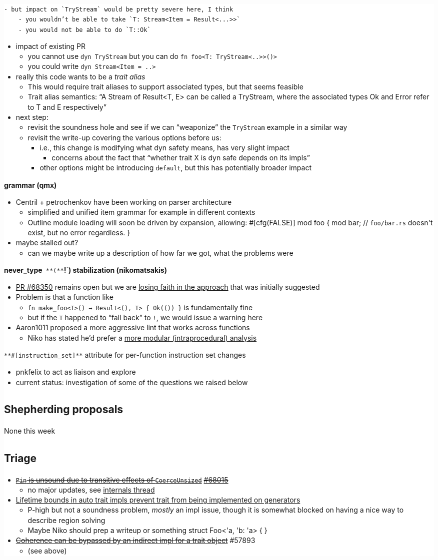     - but impact on `TryStream` would be pretty severe here, I think
        - you wouldn’t be able to take `T: Stream<Item = Result<...>>`
        - you would not be able to do `T::Ok` 
- impact of existing PR
    - you cannot use `dyn TryStream` but you can do `fn foo<T: TryStream<..>>()>`
    - you could write `dyn Stream<Item = ..>`
- really this code wants to be a *trait alias* 
    - This would require trait aliases to support associated types, but that seems feasible
    - Trait alias semantics: “A Stream of Result<T, E> can be called a TryStream, where the associated types Ok and Error refer to T and E respectively”
- next step:
    - revisit the soundness hole and see if we can “weaponize” the `TryStream` example in a similar way
    - revisit the write-up covering the various options before us:
        - i.e., this change is modifying what dyn safety means, has very slight impact
            - concerns about the fact that “whether trait X is dyn safe depends on its impls”
        - other options might be introducing `default`, but this has potentially broader impact

**grammar (qmx)**

- Centril + petrochenkov have been working on parser architecture
    - simplified and unified item grammar for example in different contexts
    - Outline module loading will soon be driven by expansion, allowing:
    #[cfg(FALSE)]
    mod foo {
       mod bar; // `foo/bar.rs` doesn't exist, but no error regardless.
    }
- maybe stalled out?
    - can we maybe write up a description of how far we got, what the problems were

**never_type**` **(**`**!**`**) stabilization (nikomatsakis)**

- [PR #68350](https://github.com/rust-lang/rust/pull/68350) remains open but we are [losing faith in the approach](https://github.com/rust-lang/rust/pull/68350#issuecomment-579059372) that was initially suggested
- Problem is that a function like
    - `fn make_foo<T>() → Result<(), T> { Ok(()) }` is fundamentally fine
    - but if the `T` happened to “fall back” to `!`, we would issue a warning here
- Aaron1011 proposed a more aggressive lint that works across functions
    - Niko has stated he’d prefer a [more modular (intraprocedural) analysis](https://github.com/rust-lang/rust/pull/68350#issuecomment-579120263)

`**#[instruction_set]**` attribute for per-function instruction set changes

- pnkfelix to act as liaison and explore
- current status: investigation of some of the questions we raised below
## Shepherding proposals

None this week

## Triage

~~~~[**P-high issues**](https://github.com/rust-lang/rust/issues?utf8=%E2%9C%93&q=is%3Aopen+is%3Aissue+label%3AP-high+label%3AT-lang)
~~~~
- [~~`Pin` is unsound due to transitive effects of `CoerceUnsized`~~](https://github.com/rust-lang/rust/issues/68015) [~~#68015~~](https://github.com/rust-lang/rust/issues/68015)
    - no major updates, see [internals thread](https://internals.rust-lang.org/t/the-pin-unsoundness-and-coerceunsized/11593)
- [Lifetime bounds in auto trait impls prevent trait from being implemented on generators](https://github.com/rust-lang/rust/issues/64552)
    - P-high but not a soundness problem, *mostly* an impl issue, though it is somewhat blocked on having a nice way to describe region solving
    - Maybe Niko should prep a writeup or something
    struct Foo<'a, 'b: 'a> { }
- [~~Coherence can be bypassed by an indirect impl for a trait object~~](https://github.com/rust-lang/rust/issues/57893)  #57893
    - (see above)
